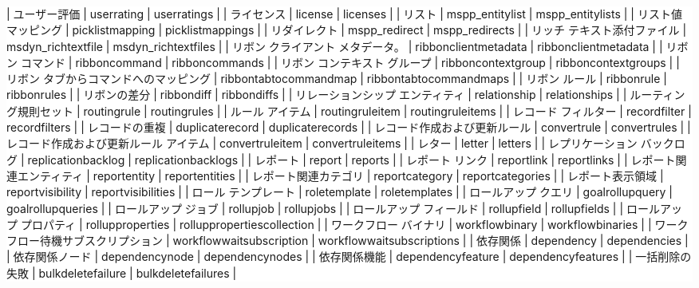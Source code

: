 | ユーザー評価                                                     | userrating                                     | userratings                                 |
| ライセンス                                                       | license                                        | licenses                                    |
| リスト                                                           | mspp_entitylist                                | mspp_entitylists                            |
| リスト値マッピング                                               | picklistmapping                                | picklistmappings                            |
| リダイレクト                                                     | mspp_redirect                                  | mspp_redirects                              |
| リッチ テキスト添付ファイル                                      | msdyn_richtextfile                             | msdyn_richtextfiles                         |
| リボン クライアント メタデータ。                                 | ribbonclientmetadata                           | ribbonclientmetadata                        |
| リボン コマンド                                                  | ribboncommand                                  | ribboncommands                              |
| リボン コンテキスト グループ                                     | ribboncontextgroup                             | ribboncontextgroups                         |
| リボン タブからコマンドへのマッピング                            | ribbontabtocommandmap                          | ribbontabtocommandmaps                      |
| リボン ルール                                                    | ribbonrule                                     | ribbonrules                                 |
| リボンの差分                                                     | ribbondiff                                     | ribbondiffs                                 |
| リレーションシップ エンティティ                                  | relationship                                   | relationships                               |
| ルーティング規則セット                                           | routingrule                                    | routingrules                                |
| ルール アイテム                                                  | routingruleitem                                | routingruleitems                            |
| レコード フィルター                                              | recordfilter                                   | recordfilters                               |
| レコードの重複                                                   | duplicaterecord                                | duplicaterecords                            |
| レコード作成および更新ルール                                     | convertrule                                    | convertrules                                |
| レコード作成および更新ルール アイテム                            | convertruleitem                                | convertruleitems                            |
| レター                                                           | letter                                         | letters                                     |
| レプリケーション バックログ                                      | replicationbacklog                             | replicationbacklogs                         |
| レポート                                                         | report                                         | reports                                     |
| レポート リンク                                                  | reportlink                                     | reportlinks                                 |
| レポート関連エンティティ                                         | reportentity                                   | reportentities                              |
| レポート関連カテゴリ                                             | reportcategory                                 | reportcategories                            |
| レポート表示領域                                                 | reportvisibility                               | reportvisibilities                          |
| ロール テンプレート                                              | roletemplate                                   | roletemplates                               |
| ロールアップ クエリ                                              | goalrollupquery                                | goalrollupqueries                           |
| ロールアップ ジョブ                                              | rollupjob                                      | rollupjobs                                  |
| ロールアップ フィールド                                          | rollupfield                                    | rollupfields                                |
| ロールアップ プロパティ                                          | rollupproperties                               | rolluppropertiescollection                  |
| ワークフロー バイナリ                                            | workflowbinary                                 | workflowbinaries                            |
| ワークフロー待機サブスクリプション                               | workflowwaitsubscription                       | workflowwaitsubscriptions                   |
| 依存関係                                                         | dependency                                     | dependencies                                |
| 依存関係ノード                                                   | dependencynode                                 | dependencynodes                             |
| 依存関係機能                                                     | dependencyfeature                              | dependencyfeatures                          |
| 一括削除の失敗                                                   | bulkdeletefailure                              | bulkdeletefailures                          |